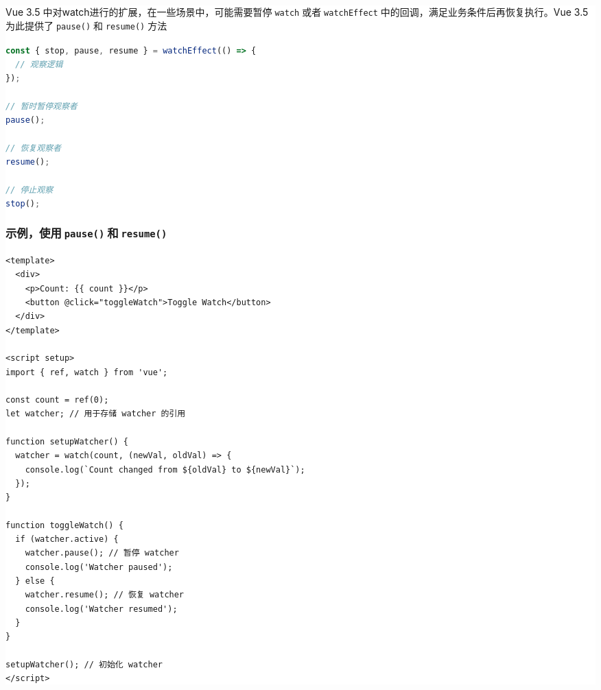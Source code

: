 Vue 3.5 中对watch进行的扩展，在一些场景中，可能需要暂停 `watch` 或者 `watchEffect` 中的回调，满足业务条件后再恢复执行。Vue 3.5 为此提供了 `pause()` 和 `resume()` 方法

```js
const { stop, pause, resume } = watchEffect(() => {
  // 观察逻辑
});

// 暂时暂停观察者
pause();

// 恢复观察者
resume();

// 停止观察
stop();
```

### 示例，使用 `pause()` 和 `resume()` ###

```vue
<template>
  <div>
    <p>Count: {{ count }}</p>
    <button @click="toggleWatch">Toggle Watch</button>
  </div>
</template>
 
<script setup>
import { ref, watch } from 'vue';
 
const count = ref(0);
let watcher; // 用于存储 watcher 的引用
 
function setupWatcher() {
  watcher = watch(count, (newVal, oldVal) => {
    console.log(`Count changed from ${oldVal} to ${newVal}`);
  });
}
 
function toggleWatch() {
  if (watcher.active) {
    watcher.pause(); // 暂停 watcher
    console.log('Watcher paused');
  } else {
    watcher.resume(); // 恢复 watcher
    console.log('Watcher resumed');
  }
}
 
setupWatcher(); // 初始化 watcher
</script>
```

